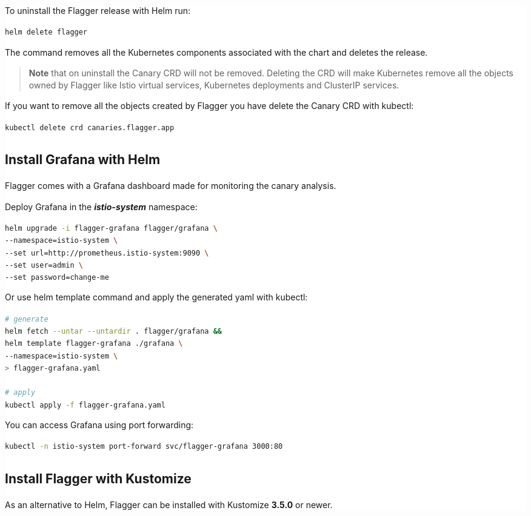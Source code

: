 To uninstall the Flagger release with Helm run:

```text
helm delete flagger
```

The command removes all the Kubernetes components associated with the chart and deletes the release.

> **Note** that on uninstall the Canary CRD will not be removed. Deleting the CRD will make Kubernetes
>remove all the objects owned by Flagger like Istio virtual services, Kubernetes deployments and ClusterIP services.

If you want to remove all the objects created by Flagger you have delete the Canary CRD with kubectl:

```text
kubectl delete crd canaries.flagger.app
```

## Install Grafana with Helm

Flagger comes with a Grafana dashboard made for monitoring the canary analysis.

Deploy Grafana in the _**istio-system**_ namespace:

```bash
helm upgrade -i flagger-grafana flagger/grafana \
--namespace=istio-system \
--set url=http://prometheus.istio-system:9090 \
--set user=admin \
--set password=change-me
```

Or use helm template command and apply the generated yaml with kubectl:

```bash
# generate
helm fetch --untar --untardir . flagger/grafana &&
helm template flagger-grafana ./grafana \
--namespace=istio-system \
> flagger-grafana.yaml

# apply
kubectl apply -f flagger-grafana.yaml
```

You can access Grafana using port forwarding:

```bash
kubectl -n istio-system port-forward svc/flagger-grafana 3000:80
```

## Install Flagger with Kustomize

As an alternative to Helm, Flagger can be installed with Kustomize **3.5.0** or newer.
